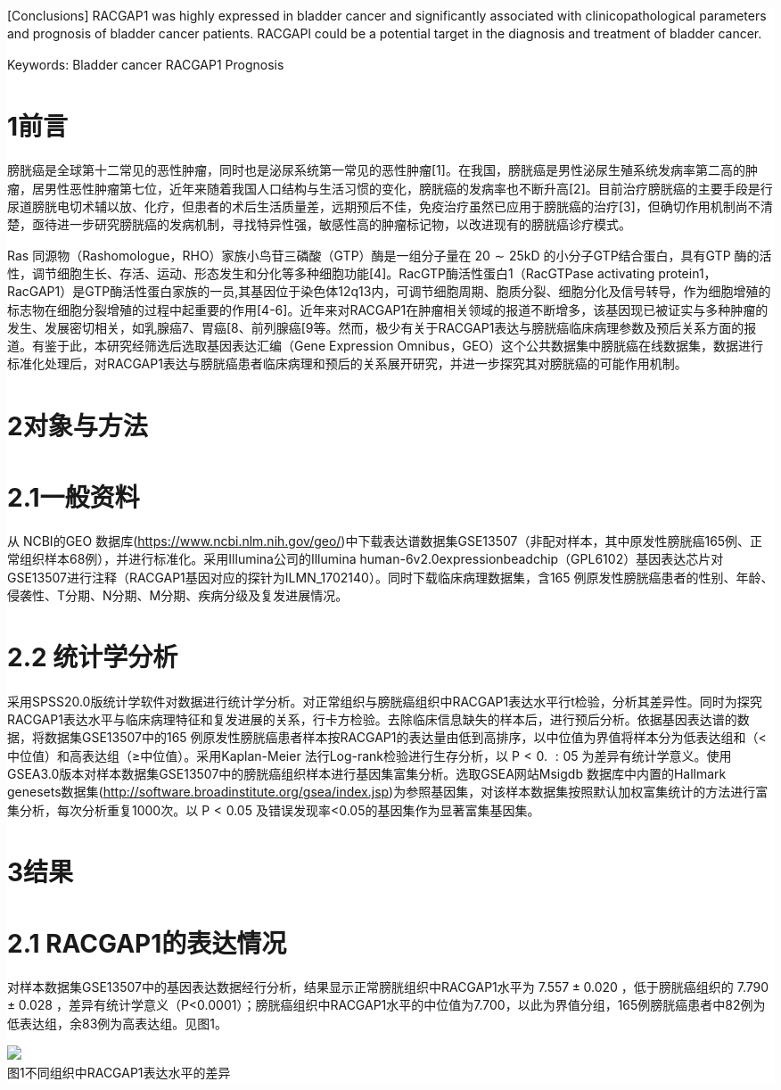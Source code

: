 [Conclusions] RACGAP1 was highly expressed in bladder cancer and significantly associated with clinicopathological parameters and prognosis of bladder cancer patients. RACGAPl could be a potential target in the diagnosis and treatment of bladder cancer.

Keywords: Bladder cancer RACGAP1 Prognosis

# 1前言

膀胱癌是全球第十二常见的恶性肿瘤，同时也是泌尿系统第一常见的恶性肿瘤[1]。在我国，膀胱癌是男性泌尿生殖系统发病率第二高的肿瘤，居男性恶性肿瘤第七位，近年来随着我国人口结构与生活习惯的变化，膀胱癌的发病率也不断升高[2]。目前治疗膀胱癌的主要手段是行尿道膀胱电切术辅以放、化疗，但患者的术后生活质量差，远期预后不佳，免疫治疗虽然已应用于膀胱癌的治疗[3]，但确切作用机制尚不清楚，亟待进一步研究膀胱癌的发病机制，寻找特异性强，敏感性高的肿瘤标记物，以改进现有的膀胱癌诊疗模式。

Ras 同源物（Rashomologue，RHO）家族小鸟苷三磷酸（GTP）酶是一组分子量在 $2 0 { \sim } 2 5 \mathrm { k D }$ 的小分子GTP结合蛋白，具有GTP 酶的活性，调节细胞生长、存活、运动、形态发生和分化等多种细胞功能[4]。RacGTP酶活性蛋白1（RacGTPase activating protein1，RacGAP1）是GTP酶活性蛋白家族的一员,其基因位于染色体12q13内，可调节细胞周期、胞质分裂、细胞分化及信号转导，作为细胞增殖的标志物在细胞分裂增殖的过程中起重要的作用[4-6]。近年来对RACGAP1在肿瘤相关领域的报道不断增多，该基因现已被证实与多种肿瘤的发生、发展密切相关，如乳腺癌7、胃癌[8、前列腺癌[9等。然而，极少有关于RACGAP1表达与膀胱癌临床病理参数及预后关系方面的报道。有鉴于此，本研究经筛选后选取基因表达汇编（Gene Expression Omnibus，GEO）这个公共数据集中膀胱癌在线数据集，数据进行标准化处理后，对RACGAP1表达与膀胱癌患者临床病理和预后的关系展开研究，并进一步探究其对膀胱癌的可能作用机制。

# 2对象与方法

# 2.1一般资料

从 NCBI的GEO 数据库(https://www.ncbi.nlm.nih.gov/geo/)中下载表达谱数据集GSE13507（非配对样本，其中原发性膀胱癌165例、正常组织样本68例），并进行标准化。采用Illumina公司的Illumina human-6v2.0expressionbeadchip（GPL6102）基因表达芯片对GSE13507进行注释（RACGAP1基因对应的探针为ILMN_1702140）。同时下载临床病理数据集，含165 例原发性膀胱癌患者的性别、年龄、侵袭性、T分期、N分期、M分期、疾病分级及复发进展情况。

# 2.2 统计学分析

采用SPSS20.0版统计学软件对数据进行统计学分析。对正常组织与膀胱癌组织中RACGAP1表达水平行t检验，分析其差异性。同时为探究RACGAP1表达水平与临床病理特征和复发进展的关系，行卡方检验。去除临床信息缺失的样本后，进行预后分析。依据基因表达谱的数据，将数据集GSE13507中的165 例原发性膀胱癌患者样本按RACGAP1的表达量由低到高排序，以中位值为界值将样本分为低表达组和（<中位值）和高表达组（≥中位值）。采用Kaplan-Meier 法行Log-rank检验进行生存分析，以 $\mathrm { P } { < } 0 . \ : 0 5$ 为差异有统计学意义。使用GSEA3.0版本对样本数据集GSE13507中的膀胱癌组织样本进行基因集富集分析。选取GSEA网站Msigdb 数据库中内置的Hallmark genesets数据集(http://software.broadinstitute.org/gsea/index.jsp)为参照基因集，对该样本数据集按照默认加权富集统计的方法进行富集分析，每次分析重复1000次。以 $\mathrm { P } { < } 0 . 0 5$ 及错误发现率<0.05的基因集作为显著富集基因集。

# 3结果

# 2.1 RACGAP1的表达情况

对样本数据集GSE13507中的基因表达数据经行分析，结果显示正常膀胱组织中RACGAP1水平为 $7 . 5 5 7 \pm 0 . 0 2 0$ ，低于膀胱癌组织的 $7 . 7 9 0 { \pm } 0 . 0 2 8$ ，差异有统计学意义（P<0.0001）；膀胱癌组织中RACGAP1水平的中位值为7.700，以此为界值分组，165例膀胱癌患者中82例为低表达组，余83例为高表达组。见图1。

![](images/4b22110f07ffda2c6fa17a01f712ea56ae847cd1ab052c5b86d922849d6dd835.jpg)  
图1不同组织中RACGAP1表达水平的差异
